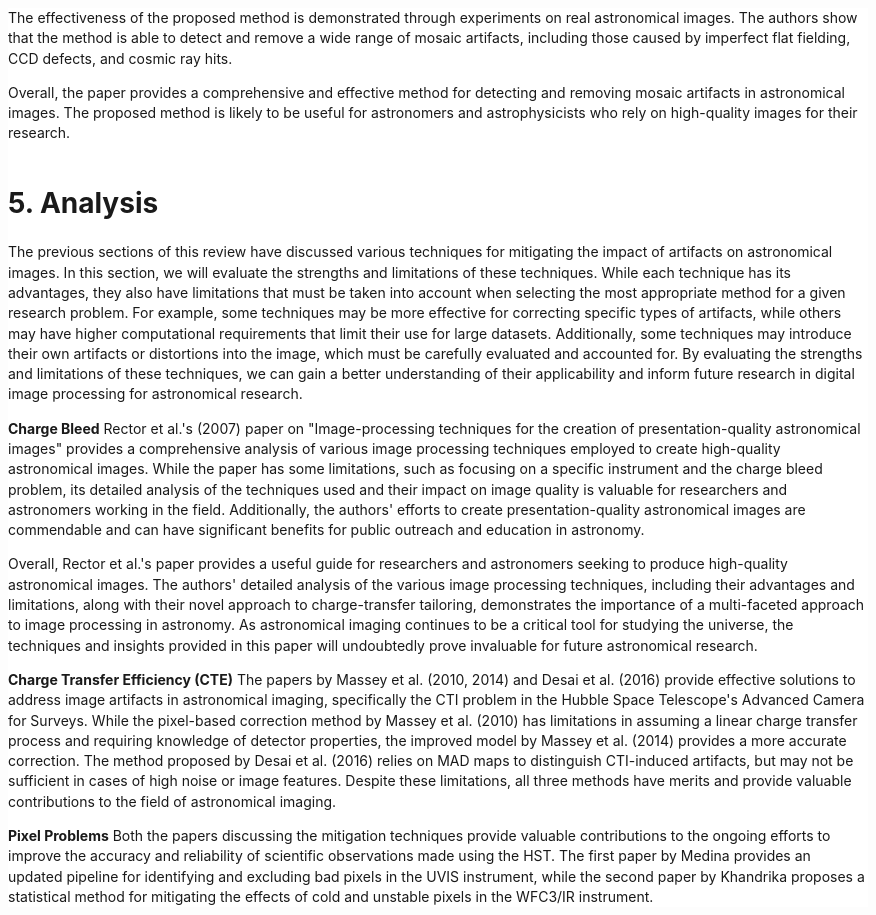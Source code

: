 The effectiveness of the proposed method is demonstrated through experiments on real astronomical images. The authors show that the method is able to detect and remove a wide range of mosaic artifacts, including those caused by imperfect flat fielding, CCD defects, and cosmic ray hits.

Overall, the paper provides a comprehensive and effective method for detecting and removing mosaic artifacts in astronomical images. The proposed method is likely to be useful for astronomers and astrophysicists who rely on high-quality images for their research.

# 5. Analysis
The previous sections of this review have discussed various techniques for mitigating the impact of artifacts on astronomical images. In this section, we will evaluate the strengths and limitations of these techniques. While each technique has its advantages, they also have limitations that must be taken into account when selecting the most appropriate method for a given research problem. For example, some techniques may be more effective for correcting specific types of artifacts, while others may have higher computational requirements that limit their use for large datasets. Additionally, some techniques may introduce their own artifacts or distortions into the image, which must be carefully evaluated and accounted for. By evaluating the strengths and limitations of these techniques, we can gain a better understanding of their applicability and inform future research in digital image processing for astronomical research.

**Charge Bleed**
Rector et al.'s (2007) paper on "Image-processing techniques for the creation of presentation-quality astronomical images" provides a comprehensive analysis of various image processing techniques employed to create high-quality astronomical images. While the paper has some limitations, such as focusing on a specific instrument and the charge bleed problem, its detailed analysis of the techniques used and their impact on image quality is valuable for researchers and astronomers working in the field. Additionally, the authors' efforts to create presentation-quality astronomical images are commendable and can have significant benefits for public outreach and education in astronomy.

Overall, Rector et al.'s paper provides a useful guide for researchers and astronomers seeking to produce high-quality astronomical images. The authors' detailed analysis of the various image processing techniques, including their advantages and limitations, along with their novel approach to charge-transfer tailoring, demonstrates the importance of a multi-faceted approach to image processing in astronomy. As astronomical imaging continues to be a critical tool for studying the universe, the techniques and insights provided in this paper will undoubtedly prove invaluable for future astronomical research.

**Charge Transfer Efficiency (CTE)**
The papers by Massey et al. (2010, 2014) and Desai et al. (2016) provide effective solutions to address image artifacts in astronomical imaging, specifically the CTI problem in the Hubble Space Telescope's Advanced Camera for Surveys. While the pixel-based correction method by Massey et al. (2010) has limitations in assuming a linear charge transfer process and requiring knowledge of detector properties, the improved model by Massey et al. (2014) provides a more accurate correction. The method proposed by Desai et al. (2016) relies on MAD maps to distinguish CTI-induced artifacts, but may not be sufficient in cases of high noise or image features. Despite these limitations, all three methods have merits and provide valuable contributions to the field of astronomical imaging.

**Pixel Problems**
Both the papers discussing the mitigation techniques provide valuable contributions to the ongoing efforts to improve the accuracy and reliability of scientific observations made using the HST. The first paper by Medina provides an updated pipeline for identifying and excluding bad pixels in the UVIS instrument, while the second paper by Khandrika proposes a statistical method for mitigating the effects of cold and unstable pixels in the WFC3/IR instrument.
